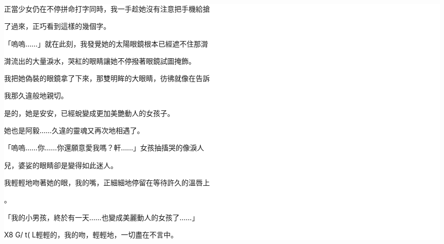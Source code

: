 
正當少女仍在不停拼命打字同時，我一手趁她沒有注意把手機給搶



了過來，正巧看到這樣的幾個字。

「嗚嗚……」就在此刻，我發覺她的太陽眼鏡根本已經遮不住那潸

潸流出的大量淚水，哭紅的眼睛讓她不停撥著眼鏡試圖掩飾。



我把她偽裝的眼鏡拿了下來，那雙明眸的大眼睛，彷彿就像在告訴



我那久違般地親切。



是的，她是安安，已經蛻變成更加美艷動人的女孩子。



她也是阿毅……久違的靈魂又再次地相遇了。

「嗚嗚……你……你還願意愛我嗎？軒……」女孩抽搐哭的像淚人

兒，婆娑的眼睛卻是變得如此迷人。

我輕輕地吻著她的眼，我的嘴，正細細地停留在等待許久的溫唇上

。



「我的小男孩，終於有一天……也變成美麗動人的女孩了……」

X8 G/ t( L輕輕的，我的吻，輕輕地，一切盡在不言中。


